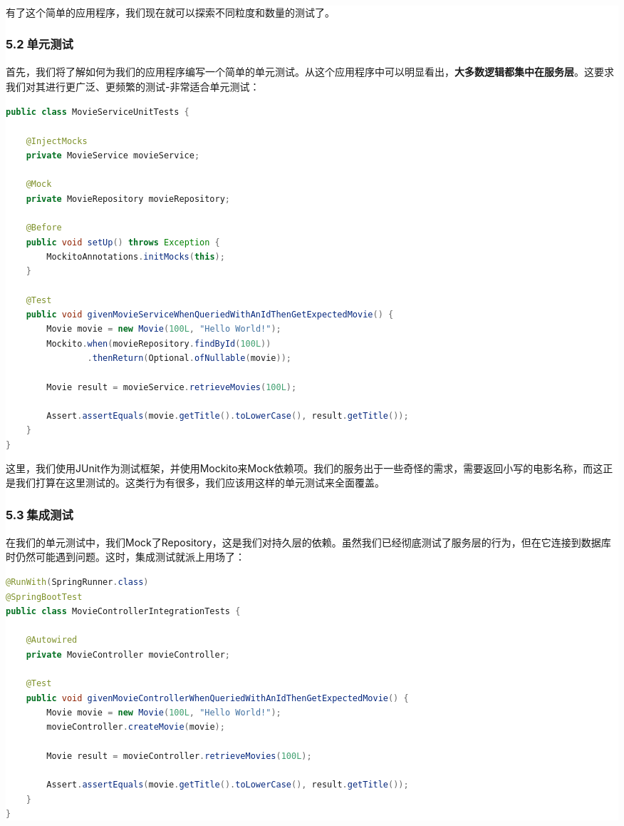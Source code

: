 有了这个简单的应用程序，我们现在就可以探索不同粒度和数量的测试了。

### 5.2 单元测试

首先，我们将了解如何为我们的应用程序编写一个简单的单元测试。从这个应用程序中可以明显看出，**大多数逻辑都集中在服务层**。这要求我们对其进行更广泛、更频繁的测试-非常适合单元测试：

```java
public class MovieServiceUnitTests {

    @InjectMocks
    private MovieService movieService;

    @Mock
    private MovieRepository movieRepository;

    @Before
    public void setUp() throws Exception {
        MockitoAnnotations.initMocks(this);
    }

    @Test
    public void givenMovieServiceWhenQueriedWithAnIdThenGetExpectedMovie() {
        Movie movie = new Movie(100L, "Hello World!");
        Mockito.when(movieRepository.findById(100L))
                .thenReturn(Optional.ofNullable(movie));

        Movie result = movieService.retrieveMovies(100L);

        Assert.assertEquals(movie.getTitle().toLowerCase(), result.getTitle());
    }
}
```

这里，我们使用JUnit作为测试框架，并使用Mockito来Mock依赖项。我们的服务出于一些奇怪的需求，需要返回小写的电影名称，而这正是我们打算在这里测试的。这类行为有很多，我们应该用这样的单元测试来全面覆盖。

### 5.3 集成测试

在我们的单元测试中，我们Mock了Repository，这是我们对持久层的依赖。虽然我们已经彻底测试了服务层的行为，但在它连接到数据库时仍然可能遇到问题。这时，集成测试就派上用场了：

```java
@RunWith(SpringRunner.class)
@SpringBootTest
public class MovieControllerIntegrationTests {

    @Autowired
    private MovieController movieController;

    @Test
    public void givenMovieControllerWhenQueriedWithAnIdThenGetExpectedMovie() {
        Movie movie = new Movie(100L, "Hello World!");
        movieController.createMovie(movie);

        Movie result = movieController.retrieveMovies(100L);

        Assert.assertEquals(movie.getTitle().toLowerCase(), result.getTitle());
    }
}
```
